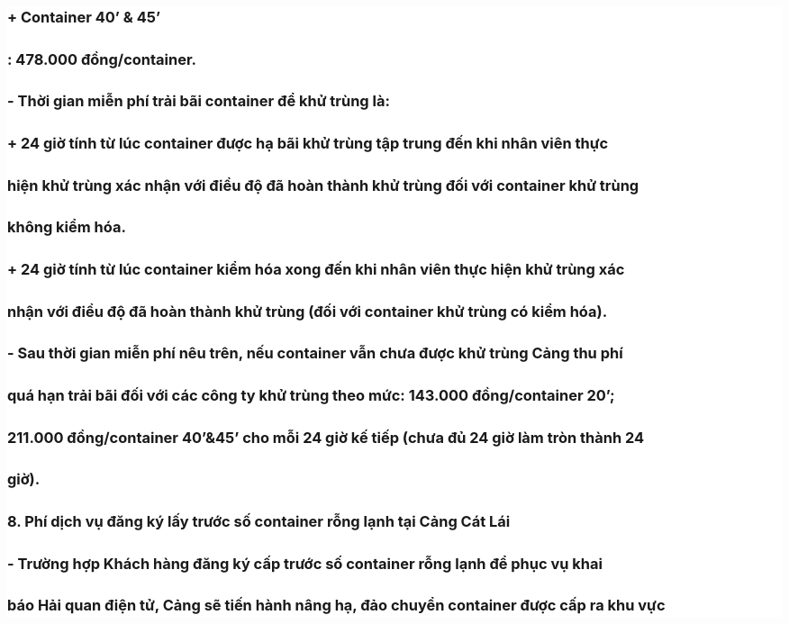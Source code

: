 
### + Container 40’ & 45’


### : 478.000 đồng/container.


### - Thời gian miễn phí trải bãi container để khử trùng là:


### + 24 giờ tính từ lúc container được hạ bãi khử trùng tập trung đến khi nhân viên thực


### hiện khử trùng xác nhận với điều độ đã hoàn thành khử trùng đối với container khử trùng


### không kiểm hóa.


### + 24 giờ tính từ lúc container kiểm hóa xong đến khi nhân viên thực hiện khử trùng xác


### nhận với điều độ đã hoàn thành khử trùng (đối với container khử trùng có kiểm hóa).


### - Sau thời gian miễn phí nêu trên, nếu container vẫn chưa được khử trùng Cảng thu phí


### quá hạn trải bãi đối với các công ty khử trùng theo mức: 143.000 đồng/container 20’;


### 211.000 đồng/container 40’&45’ cho mỗi 24 giờ kế tiếp (chưa đủ 24 giờ làm tròn thành 24


### giờ).


### 8.  Phí dịch vụ đăng ký lấy trước số container rỗng lạnh tại Cảng Cát Lái


### - Trường hợp Khách hàng đăng ký cấp trước số container rỗng lạnh để phục vụ khai


### báo Hải quan điện tử, Cảng sẽ tiến hành nâng hạ, đảo chuyển container được cấp ra khu vực
